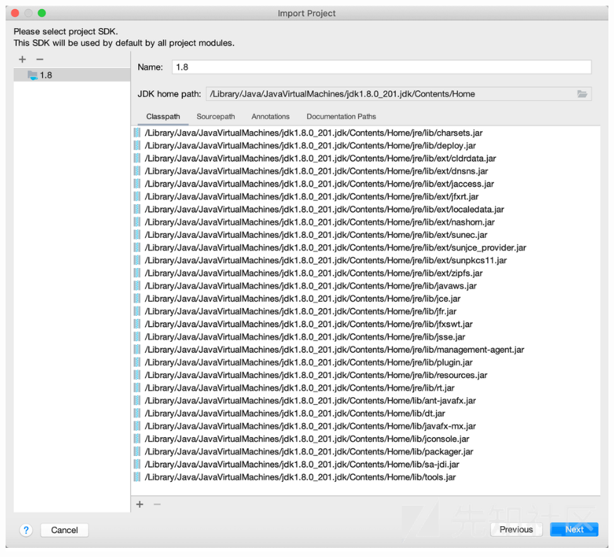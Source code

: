 [![](assets/1698897408-933efa34610f1f077e784abf875fa29b.png)](https://xzfile.aliyuncs.com/media/upload/picture/20191129160100-61cc6400-127e-1.png)
